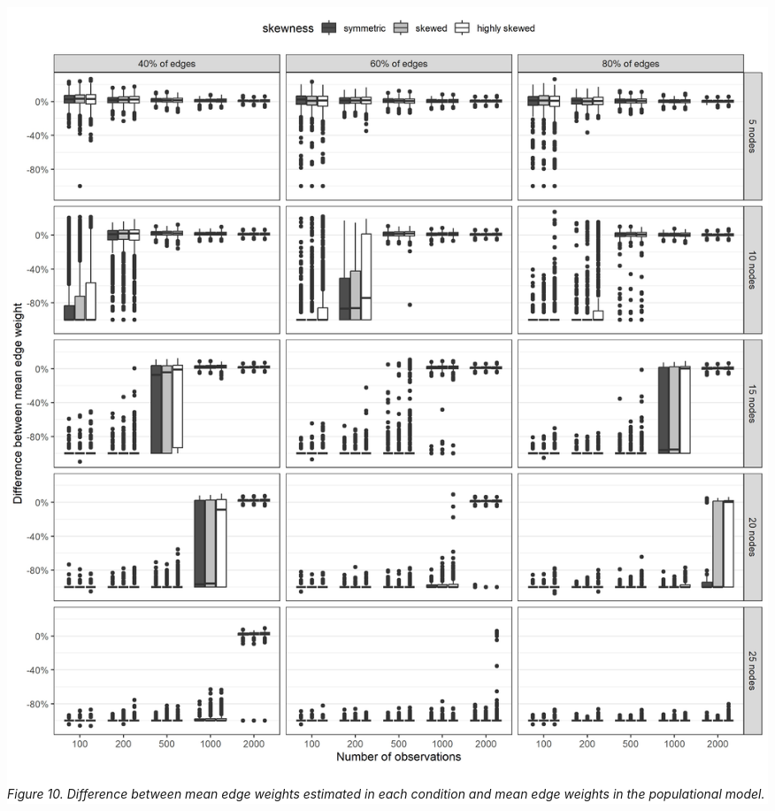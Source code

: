 <img src="./figures/Fig10.jpeg" width = "1000"/>

*Figure 10. Difference between mean edge weights estimated in each condition and mean edge weights in the populational model.*
